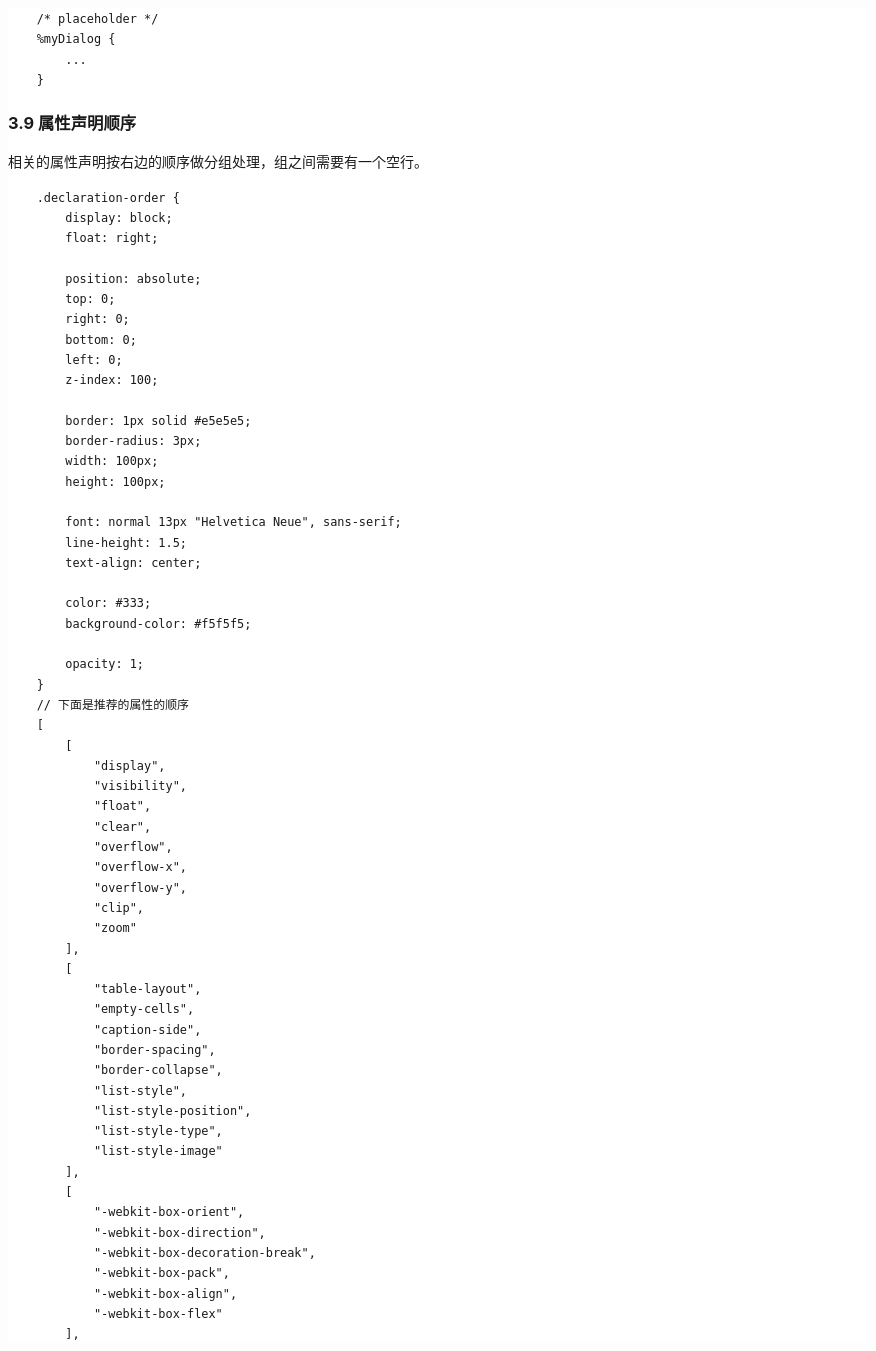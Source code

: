 		/* placeholder */
		%myDialog {
		    ...
		}

### 3.9 属性声明顺序

相关的属性声明按右边的顺序做分组处理，组之间需要有一个空行。

		.declaration-order {
		    display: block;
		    float: right;
		
		    position: absolute;
		    top: 0;
		    right: 0;
		    bottom: 0;
		    left: 0;
		    z-index: 100;
		
		    border: 1px solid #e5e5e5;
		    border-radius: 3px;
		    width: 100px;
		    height: 100px;
		
		    font: normal 13px "Helvetica Neue", sans-serif;
		    line-height: 1.5;
		    text-align: center;
		
		    color: #333;
		    background-color: #f5f5f5;
		
		    opacity: 1;
		}
		// 下面是推荐的属性的顺序
		[
		    [
		        "display",
		        "visibility",
		        "float",
		        "clear",
		        "overflow",
		        "overflow-x",
		        "overflow-y",
		        "clip",
		        "zoom"
		    ],
		    [
		        "table-layout",
		        "empty-cells",
		        "caption-side",
		        "border-spacing",
		        "border-collapse",
		        "list-style",
		        "list-style-position",
		        "list-style-type",
		        "list-style-image"
		    ],
		    [
		        "-webkit-box-orient",
		        "-webkit-box-direction",
		        "-webkit-box-decoration-break",
		        "-webkit-box-pack",
		        "-webkit-box-align",
		        "-webkit-box-flex"
		    ],
